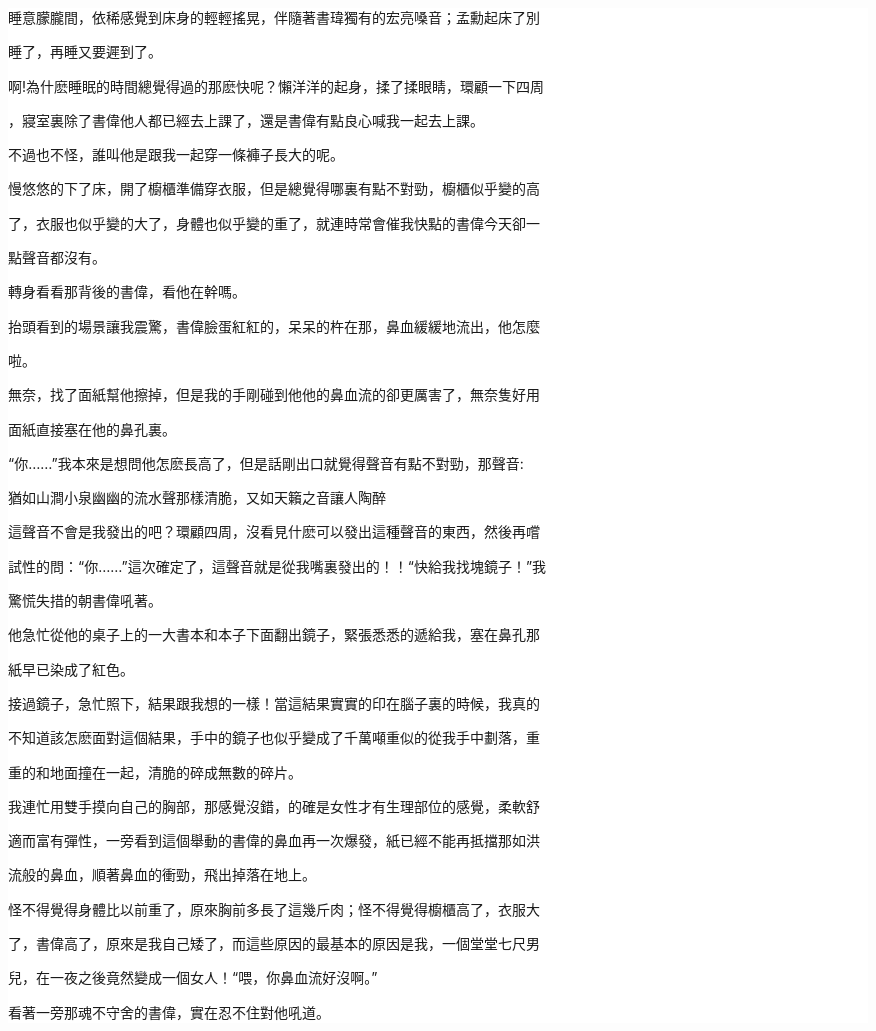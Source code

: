 

睡意朦朧間，依稀感覺到床身的輕輕搖晃，伴隨著書瑋獨有的宏亮嗓音；孟勳起床了別

睡了，再睡又要遲到了。

啊!為什麽睡眠的時間總覺得過的那麽快呢？懶洋洋的起身，揉了揉眼睛，環顧一下四周

，寢室裏除了書偉他人都已經去上課了，還是書偉有點良心喊我一起去上課。

不過也不怪，誰叫他是跟我一起穿一條褲子長大的呢。



慢悠悠的下了床，開了櫥櫃準備穿衣服，但是總覺得哪裏有點不對勁，櫥櫃似乎變的高

了，衣服也似乎變的大了，身體也似乎變的重了，就連時常會催我快點的書偉今天卻一

點聲音都沒有。

轉身看看那背後的書偉，看他在幹嗎。

抬頭看到的場景讓我震驚，書偉臉蛋紅紅的，呆呆的杵在那，鼻血緩緩地流出，他怎麼

啦。

無奈，找了面紙幫他擦掉，但是我的手剛碰到他他的鼻血流的卻更厲害了，無奈隻好用

面紙直接塞在他的鼻孔裏。

“你……”我本來是想問他怎麽長高了，但是話剛出口就覺得聲音有點不對勁，那聲音:

猶如山澗小泉幽幽的流水聲那樣清脆，又如天籟之音讓人陶醉

這聲音不會是我發出的吧？環顧四周，沒看見什麽可以發出這種聲音的東西，然後再嚐

試性的問：“你……”這次確定了，這聲音就是從我嘴裏發出的！！“快給我找塊鏡子！”我

驚慌失措的朝書偉吼著。

他急忙從他的桌子上的一大書本和本子下面翻出鏡子，緊張悉悉的遞給我，塞在鼻孔那

紙早已染成了紅色。

接過鏡子，急忙照下，結果跟我想的一樣！當這結果實實的印在腦子裏的時候，我真的

不知道該怎麽面對這個結果，手中的鏡子也似乎變成了千萬噸重似的從我手中劃落，重

重的和地面撞在一起，清脆的碎成無數的碎片。



我連忙用雙手摸向自己的胸部，那感覺沒錯，的確是女性才有生理部位的感覺，柔軟舒

適而富有彈性，一旁看到這個舉動的書偉的鼻血再一次爆發，紙已經不能再抵擋那如洪

流般的鼻血，順著鼻血的衝勁，飛出掉落在地上。

怪不得覺得身體比以前重了，原來胸前多長了這幾斤肉；怪不得覺得櫥櫃高了，衣服大

了，書偉高了，原來是我自己矮了，而這些原因的最基本的原因是我，一個堂堂七尺男

兒，在一夜之後竟然變成一個女人！“喂，你鼻血流好沒啊。”

看著一旁那魂不守舍的書偉，實在忍不住對他吼道。


